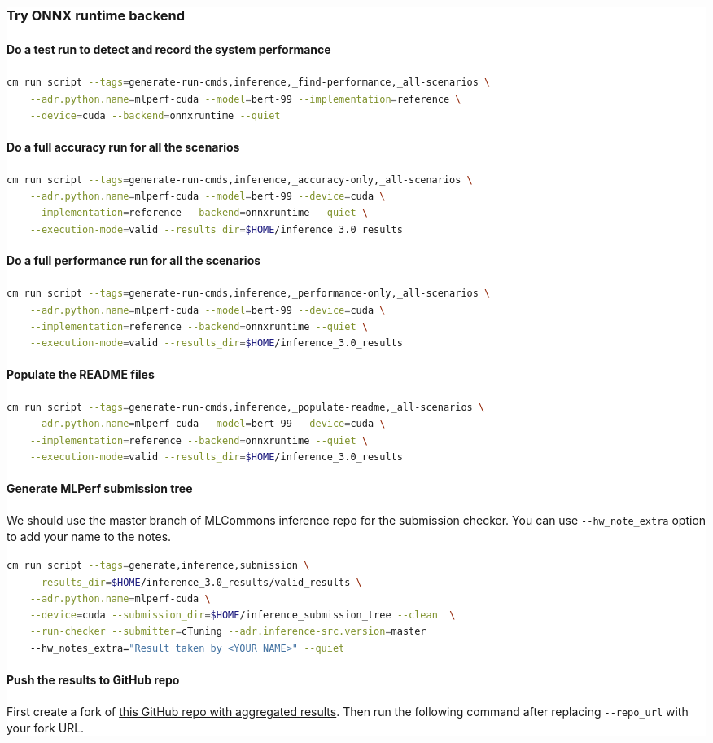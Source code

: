 ### Try ONNX runtime backend

#### Do a test run to detect and record the system performance

```bash
cm run script --tags=generate-run-cmds,inference,_find-performance,_all-scenarios \
    --adr.python.name=mlperf-cuda --model=bert-99 --implementation=reference \
    --device=cuda --backend=onnxruntime --quiet
```

#### Do a full accuracy run for all the scenarios

```bash
cm run script --tags=generate-run-cmds,inference,_accuracy-only,_all-scenarios \
    --adr.python.name=mlperf-cuda --model=bert-99 --device=cuda \
    --implementation=reference --backend=onnxruntime --quiet \
    --execution-mode=valid --results_dir=$HOME/inference_3.0_results
```

#### Do a full performance run for all the scenarios

```bash
cm run script --tags=generate-run-cmds,inference,_performance-only,_all-scenarios \
    --adr.python.name=mlperf-cuda --model=bert-99 --device=cuda \
    --implementation=reference --backend=onnxruntime --quiet \
    --execution-mode=valid --results_dir=$HOME/inference_3.0_results
```

#### Populate the README files

```bash
cm run script --tags=generate-run-cmds,inference,_populate-readme,_all-scenarios \
    --adr.python.name=mlperf-cuda --model=bert-99 --device=cuda \
    --implementation=reference --backend=onnxruntime --quiet \
    --execution-mode=valid --results_dir=$HOME/inference_3.0_results
```

#### Generate MLPerf submission tree

We should use the master branch of MLCommons inference repo for the submission checker. 
You can use `--hw_note_extra` option to add your name to the notes.

```bash
cm run script --tags=generate,inference,submission \
    --results_dir=$HOME/inference_3.0_results/valid_results \
    --adr.python.name=mlperf-cuda \
    --device=cuda --submission_dir=$HOME/inference_submission_tree --clean  \
    --run-checker --submitter=cTuning --adr.inference-src.version=master 
    --hw_notes_extra="Result taken by <YOUR NAME>" --quiet
```

#### Push the results to GitHub repo

First create a fork of [this GitHub repo with aggregated results](https://github.com/ctuning/mlperf_inference_submissions_v3.0). 
Then run the following command after replacing `--repo_url` with your fork URL.
